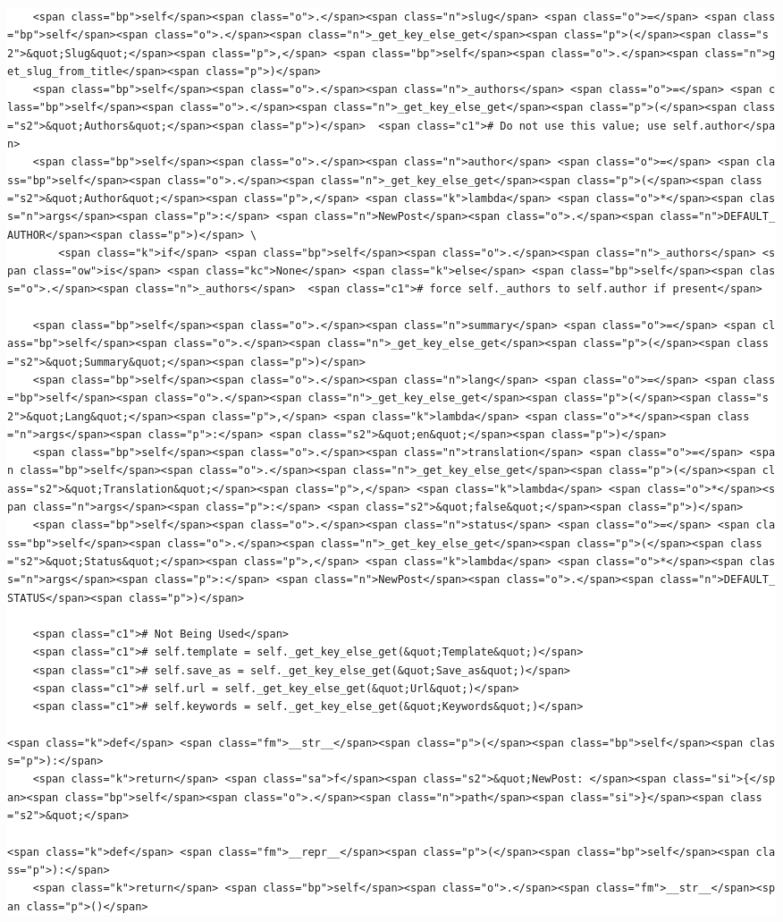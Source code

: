         <span class="bp">self</span><span class="o">.</span><span class="n">slug</span> <span class="o">=</span> <span class="bp">self</span><span class="o">.</span><span class="n">_get_key_else_get</span><span class="p">(</span><span class="s2">&quot;Slug&quot;</span><span class="p">,</span> <span class="bp">self</span><span class="o">.</span><span class="n">get_slug_from_title</span><span class="p">)</span>
        <span class="bp">self</span><span class="o">.</span><span class="n">_authors</span> <span class="o">=</span> <span class="bp">self</span><span class="o">.</span><span class="n">_get_key_else_get</span><span class="p">(</span><span class="s2">&quot;Authors&quot;</span><span class="p">)</span>  <span class="c1"># Do not use this value; use self.author</span>
        <span class="bp">self</span><span class="o">.</span><span class="n">author</span> <span class="o">=</span> <span class="bp">self</span><span class="o">.</span><span class="n">_get_key_else_get</span><span class="p">(</span><span class="s2">&quot;Author&quot;</span><span class="p">,</span> <span class="k">lambda</span> <span class="o">*</span><span class="n">args</span><span class="p">:</span> <span class="n">NewPost</span><span class="o">.</span><span class="n">DEFAULT_AUTHOR</span><span class="p">)</span> \
            <span class="k">if</span> <span class="bp">self</span><span class="o">.</span><span class="n">_authors</span> <span class="ow">is</span> <span class="kc">None</span> <span class="k">else</span> <span class="bp">self</span><span class="o">.</span><span class="n">_authors</span>  <span class="c1"># force self._authors to self.author if present</span>

        <span class="bp">self</span><span class="o">.</span><span class="n">summary</span> <span class="o">=</span> <span class="bp">self</span><span class="o">.</span><span class="n">_get_key_else_get</span><span class="p">(</span><span class="s2">&quot;Summary&quot;</span><span class="p">)</span>
        <span class="bp">self</span><span class="o">.</span><span class="n">lang</span> <span class="o">=</span> <span class="bp">self</span><span class="o">.</span><span class="n">_get_key_else_get</span><span class="p">(</span><span class="s2">&quot;Lang&quot;</span><span class="p">,</span> <span class="k">lambda</span> <span class="o">*</span><span class="n">args</span><span class="p">:</span> <span class="s2">&quot;en&quot;</span><span class="p">)</span>
        <span class="bp">self</span><span class="o">.</span><span class="n">translation</span> <span class="o">=</span> <span class="bp">self</span><span class="o">.</span><span class="n">_get_key_else_get</span><span class="p">(</span><span class="s2">&quot;Translation&quot;</span><span class="p">,</span> <span class="k">lambda</span> <span class="o">*</span><span class="n">args</span><span class="p">:</span> <span class="s2">&quot;false&quot;</span><span class="p">)</span>
        <span class="bp">self</span><span class="o">.</span><span class="n">status</span> <span class="o">=</span> <span class="bp">self</span><span class="o">.</span><span class="n">_get_key_else_get</span><span class="p">(</span><span class="s2">&quot;Status&quot;</span><span class="p">,</span> <span class="k">lambda</span> <span class="o">*</span><span class="n">args</span><span class="p">:</span> <span class="n">NewPost</span><span class="o">.</span><span class="n">DEFAULT_STATUS</span><span class="p">)</span>

        <span class="c1"># Not Being Used</span>
        <span class="c1"># self.template = self._get_key_else_get(&quot;Template&quot;)</span>
        <span class="c1"># self.save_as = self._get_key_else_get(&quot;Save_as&quot;)</span>
        <span class="c1"># self.url = self._get_key_else_get(&quot;Url&quot;)</span>
        <span class="c1"># self.keywords = self._get_key_else_get(&quot;Keywords&quot;)</span>

    <span class="k">def</span> <span class="fm">__str__</span><span class="p">(</span><span class="bp">self</span><span class="p">):</span>
        <span class="k">return</span> <span class="sa">f</span><span class="s2">&quot;NewPost: </span><span class="si">{</span><span class="bp">self</span><span class="o">.</span><span class="n">path</span><span class="si">}</span><span class="s2">&quot;</span>

    <span class="k">def</span> <span class="fm">__repr__</span><span class="p">(</span><span class="bp">self</span><span class="p">):</span>
        <span class="k">return</span> <span class="bp">self</span><span class="o">.</span><span class="fm">__str__</span><span class="p">()</span>
